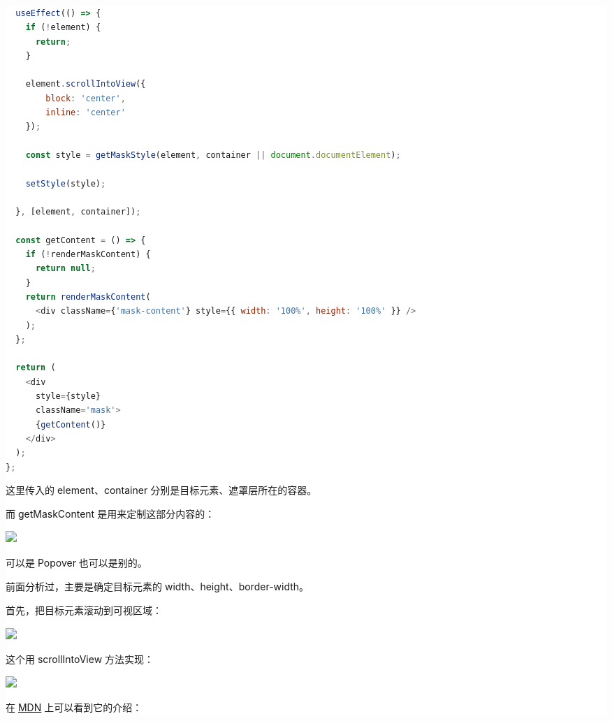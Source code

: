 ```javascript
  useEffect(() => {
    if (!element) {
      return;
    }

    element.scrollIntoView({
        block: 'center',
        inline: 'center'
    });
  
    const style = getMaskStyle(element, container || document.documentElement);
  
    setStyle(style);
    
  }, [element, container]);

  const getContent = () => {
    if (!renderMaskContent) {
      return null;
    }
    return renderMaskContent(
      <div className={'mask-content'} style={{ width: '100%', height: '100%' }} />
    );
  };

  return (
    <div
      style={style}
      className='mask'>
      {getContent()}
    </div>
  );
};
```
这里传入的 element、container 分别是目标元素、遮罩层所在的容器。

而 getMaskContent 是用来定制这部分内容的：

![](https://raw.githubusercontent.com/star8085/picture/main/images/2025/react通过秘籍/1737551492574-3e491e0b33584edbb33e07129642b8e8tplv-k3u1fbpfcp-jj-mark0000q75.imagew776h478s65750epngbfefefe)

可以是 Popover 也可以是别的。

前面分析过，主要是确定目标元素的 width、height、border-width。

首先，把目标元素滚动到可视区域：

![](https://raw.githubusercontent.com/star8085/picture/main/images/2025/react通过秘籍/1737551494354-d32546de37234995a3f8c098fc7cab1etplv-k3u1fbpfcp-jj-mark0000q75.imagew1864h1162s277712egiff22b5a5a5a)

这个用 scrollIntoView 方法实现：

![](https://raw.githubusercontent.com/star8085/picture/main/images/2025/react通过秘籍/1737551496442-925e51aba11d499e854d1225b291a96dtplv-k3u1fbpfcp-jj-mark0000q75.imagew426h178s19394epngb1f1f1f)

在 [MDN](https://developer.mozilla.org/zh-CN/docs/Web/API/Element/scrollIntoView) 上可以看到它的介绍：

